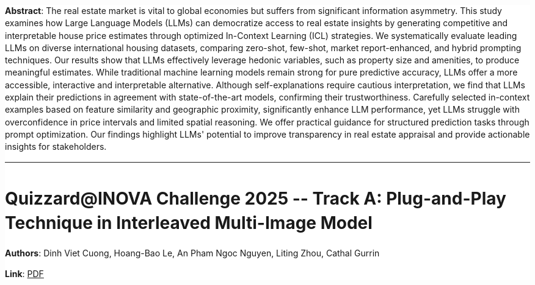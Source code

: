 **Abstract**: The real estate market is vital to global economies but suffers from significant information asymmetry. This study examines how Large Language Models (LLMs) can democratize access to real estate insights by generating competitive and interpretable house price estimates through optimized In-Context Learning (ICL) strategies. We systematically evaluate leading LLMs on diverse international housing datasets, comparing zero-shot, few-shot, market report-enhanced, and hybrid prompting techniques. Our results show that LLMs effectively leverage hedonic variables, such as property size and amenities, to produce meaningful estimates. While traditional machine learning models remain strong for pure predictive accuracy, LLMs offer a more accessible, interactive and interpretable alternative. Although self-explanations require cautious interpretation, we find that LLMs explain their predictions in agreement with state-of-the-art models, confirming their trustworthiness. Carefully selected in-context examples based on feature similarity and geographic proximity, significantly enhance LLM performance, yet LLMs struggle with overconfidence in price intervals and limited spatial reasoning. We offer practical guidance for structured prediction tasks through prompt optimization. Our findings highlight LLMs' potential to improve transparency in real estate appraisal and provide actionable insights for stakeholders. 

---
# Quizzard@INOVA Challenge 2025 -- Track A: Plug-and-Play Technique in Interleaved Multi-Image Model 

**Authors**: Dinh Viet Cuong, Hoang-Bao Le, An Pham Ngoc Nguyen, Liting Zhou, Cathal Gurrin  

**Link**: [PDF](https://arxiv.org/pdf/2506.11737)  

